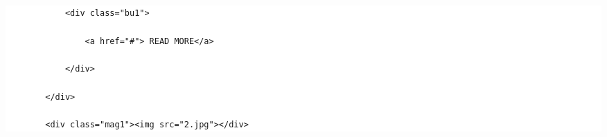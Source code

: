 				<div class="bu1">
				
					<a href="#"> READ MORE</a>

				</div>

			</div>

			<div class="mag1"><img src="2.jpg"></div>
